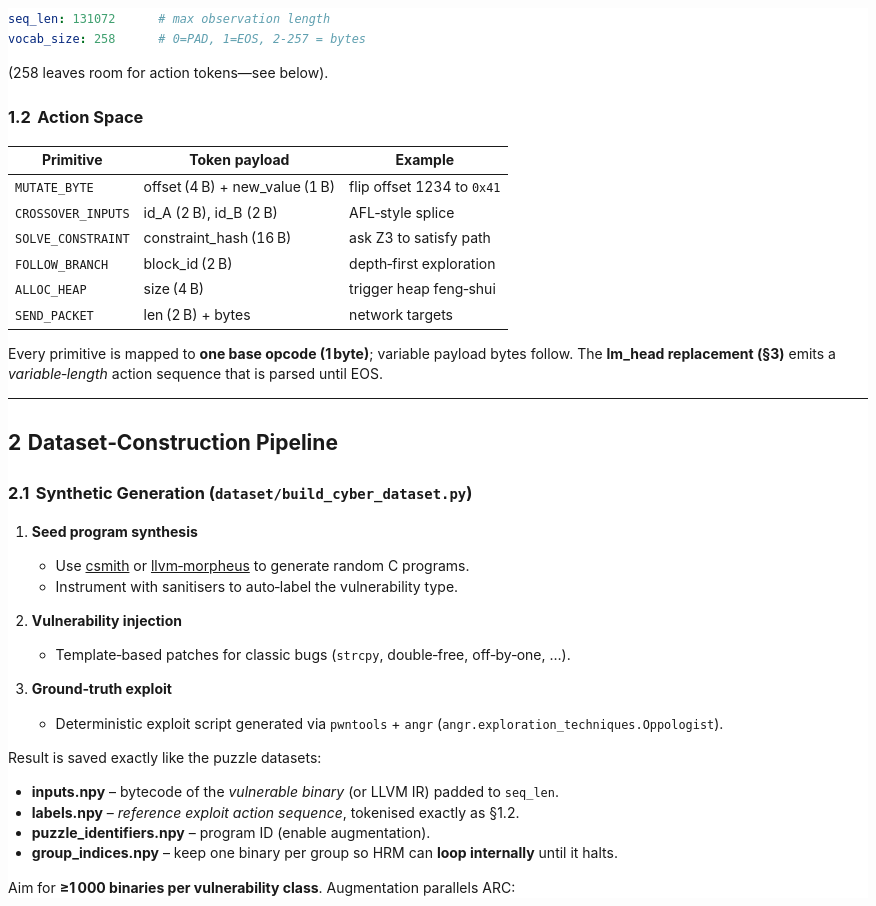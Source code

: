 ```yaml
seq_len: 131072      # max observation length
vocab_size: 258      # 0=PAD, 1=EOS, 2‑257 = bytes
```

(258 leaves room for action tokens—see below).

### 1.2  Action Space

| Primitive          | Token payload                   | Example                    |
| ------------------ | ------------------------------- | -------------------------- |
| `MUTATE_BYTE`      | offset (4 B) + new\_value (1 B) | flip offset 1234 to `0x41` |
| `CROSSOVER_INPUTS` | id\_A (2 B), id\_B (2 B)        | AFL‑style splice           |
| `SOLVE_CONSTRAINT` | constraint\_hash (16 B)         | ask Z3 to satisfy path     |
| `FOLLOW_BRANCH`    | block\_id (2 B)                 | depth‑first exploration    |
| `ALLOC_HEAP`       | size (4 B)                      | trigger heap feng‑shui     |
| `SEND_PACKET`      | len (2 B) + bytes               | network targets            |

Every primitive is mapped to **one base opcode (1 byte)**; variable payload bytes follow.  The **lm\_head replacement (§3)** emits a *variable‑length* action sequence that is parsed until EOS.

---

## 2  Dataset‑Construction Pipeline

### 2.1  Synthetic Generation (`dataset/build_cyber_dataset.py`)

1. **Seed program synthesis**

   * Use [csmith](https://github.com/csmith-project/csmith) or [llvm‑morpheus](https://github.com/GaloisInc/morpheus) to generate random C programs.
   * Instrument with sanitisers to auto‑label the vulnerability type.
2. **Vulnerability injection**

   * Template‑based patches for classic bugs (`strcpy`, double‑free, off‑by‑one, …).
3. **Ground‑truth exploit**

   * Deterministic exploit script generated via `pwntools` + `angr` (`angr.exploration_techniques.Oppologist`).

Result is saved exactly like the puzzle datasets:

* **inputs.npy** – bytecode of the *vulnerable binary* (or LLVM IR) padded to `seq_len`.
* **labels.npy** – *reference exploit action sequence*, tokenised exactly as §1.2.
* **puzzle\_identifiers.npy** – program ID (enable augmentation).
* **group\_indices.npy** – keep one binary per group so HRM can **loop internally** until it halts.

Aim for **≥1 000 binaries per vulnerability class**.
Augmentation parallels ARC:
